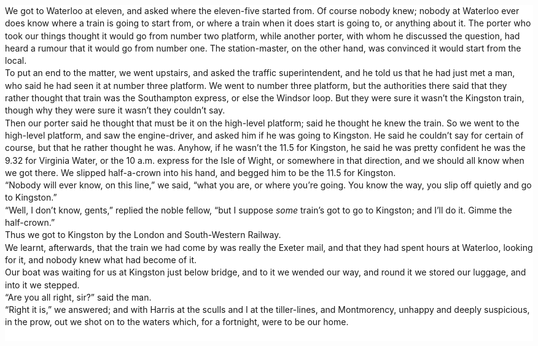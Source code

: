 We got to Waterloo at eleven, and asked where the eleven-five started from. Of course nobody knew; nobody at Waterloo ever does know where a train is going to start from, or where a train when it does start is going to, or anything about it. The porter who took our things thought it would go from number two platform, while another porter, with whom he discussed the question, had heard a rumour that it would go from number one. The station-master, on the other hand, was convinced it would start from the local.<br>
To put an end to the matter, we went upstairs, and asked the traffic superintendent, and he told us that he had just met a man, who said he had seen it at number three platform. We went to number three platform, but the authorities there said that they rather thought that train was the Southampton express, or else the Windsor loop. But they were sure it wasn’t the Kingston train, though why they were sure it wasn’t they couldn’t say.<br>
Then our porter said he thought that must be it on the high-level platform; said he thought he knew the train. So we went to the high-level platform, and saw the engine-driver, and asked him if he was going to Kingston. He said he couldn’t say for certain of course, but that he rather thought he was. Anyhow, if he wasn’t the 11.5 for Kingston, he said he was pretty confident he was the 9.32 for Virginia Water, or the 10 a.m. express for the Isle of Wight, or somewhere in that direction, and we should all know when we got there. We slipped half-a-crown into his hand, and begged him to be the 11.5 for Kingston.<br>
“Nobody will ever know, on this line,” we said, “what you are, or where you’re going. You know the way, you slip off quietly and go to Kingston.”<br>
“Well, I don’t know, gents,” replied the noble fellow, “but I suppose _some_ train’s got to go to Kingston; and I’ll do it. Gimme the half-crown.”<br>
Thus we got to Kingston by the London and South-Western Railway.<br>
We learnt, afterwards, that the train we had come by was really the Exeter mail, and that they had spent hours at Waterloo, looking for it, and nobody knew what had become of it.<br>
Our boat was waiting for us at Kingston just below bridge, and to it we wended our way, and round it we stored our luggage, and into it we stepped.<br>
“Are you all right, sir?” said the man.<br>
“Right it is,” we answered; and with Harris at the sculls and I at the tiller-lines, and Montmorency, unhappy and deeply suspicious, in the prow, out we shot on to the waters which, for a fortnight, were to be our home.<br>
<br>
